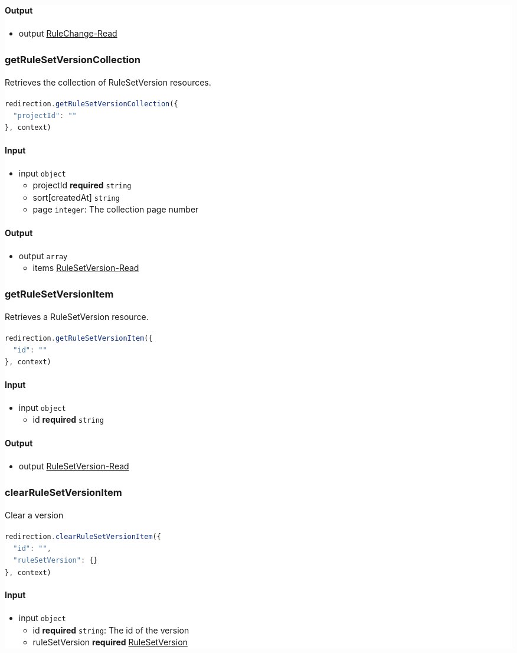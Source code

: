 #### Output
* output [RuleChange-Read](#rulechange-read)

### getRuleSetVersionCollection
Retrieves the collection of RuleSetVersion resources.


```js
redirection.getRuleSetVersionCollection({
  "projectId": ""
}, context)
```

#### Input
* input `object`
  * projectId **required** `string`
  * sort[createdAt] `string`
  * page `integer`: The collection page number

#### Output
* output `array`
  * items [RuleSetVersion-Read](#rulesetversion-read)

### getRuleSetVersionItem
Retrieves a RuleSetVersion resource.


```js
redirection.getRuleSetVersionItem({
  "id": ""
}, context)
```

#### Input
* input `object`
  * id **required** `string`

#### Output
* output [RuleSetVersion-Read](#rulesetversion-read)

### clearRuleSetVersionItem
Clear a version


```js
redirection.clearRuleSetVersionItem({
  "id": "",
  "ruleSetVersion": {}
}, context)
```

#### Input
* input `object`
  * id **required** `string`: The id of the version
  * ruleSetVersion **required** [RuleSetVersion](#rulesetversion)

